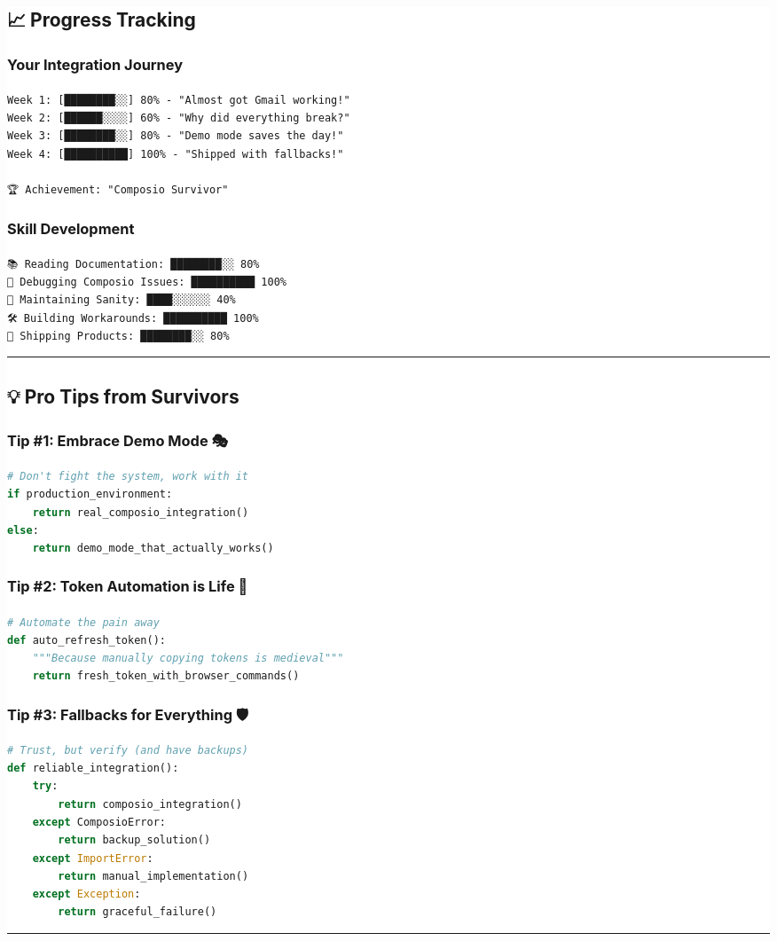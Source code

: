 
## 📈 **Progress Tracking**

### Your Integration Journey
```
Week 1: [████████░░] 80% - "Almost got Gmail working!"
Week 2: [██████░░░░] 60% - "Why did everything break?"  
Week 3: [████████░░] 80% - "Demo mode saves the day!"
Week 4: [██████████] 100% - "Shipped with fallbacks!"

🏆 Achievement: "Composio Survivor"
```

### Skill Development
```
📚 Reading Documentation: ████████░░ 80%
🐛 Debugging Composio Issues: ██████████ 100%  
😤 Maintaining Sanity: ████░░░░░░ 40%
🛠️ Building Workarounds: ██████████ 100%
🚀 Shipping Products: ████████░░ 80%
```

---

## 💡 **Pro Tips from Survivors**

### Tip #1: Embrace Demo Mode 🎭
```python
# Don't fight the system, work with it
if production_environment:
    return real_composio_integration()
else:
    return demo_mode_that_actually_works()
```

### Tip #2: Token Automation is Life 🔄
```python
# Automate the pain away
def auto_refresh_token():
    """Because manually copying tokens is medieval"""
    return fresh_token_with_browser_commands()
```

### Tip #3: Fallbacks for Everything 🛡️
```python
# Trust, but verify (and have backups)
def reliable_integration():
    try:
        return composio_integration()
    except ComposioError:
        return backup_solution()
    except ImportError:
        return manual_implementation()
    except Exception:
        return graceful_failure()
```

---